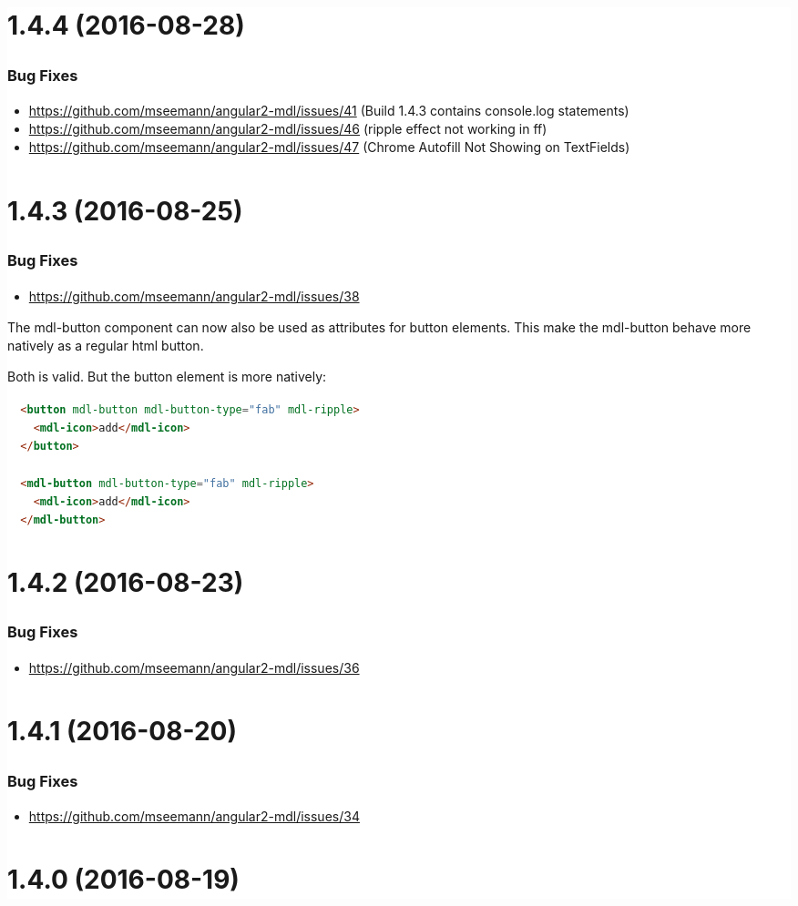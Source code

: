 
<a name="1.4.4"></a>
# 1.4.4 (2016-08-28)

### Bug Fixes
* https://github.com/mseemann/angular2-mdl/issues/41 (Build 1.4.3 contains console.log statements)
* https://github.com/mseemann/angular2-mdl/issues/46 (ripple effect not working in ff)
* https://github.com/mseemann/angular2-mdl/issues/47 (Chrome Autofill Not Showing on TextFields)


<a name="1.4.3"></a>
# 1.4.3 (2016-08-25)

### Bug Fixes
* https://github.com/mseemann/angular2-mdl/issues/38

The mdl-button component can now also be used as attributes for button 
elements. This make the mdl-button behave more natively as a regular html button.

Both is valid. But the button element is more natively:

```html
  <button mdl-button mdl-button-type="fab" mdl-ripple>
    <mdl-icon>add</mdl-icon>
  </button>

  <mdl-button mdl-button-type="fab" mdl-ripple>
    <mdl-icon>add</mdl-icon>
  </mdl-button>
```


<a name="1.4.2"></a>
# 1.4.2 (2016-08-23)

### Bug Fixes
* https://github.com/mseemann/angular2-mdl/issues/36


<a name="1.4.1"></a>
# 1.4.1 (2016-08-20)

### Bug Fixes
* https://github.com/mseemann/angular2-mdl/issues/34


<a name="1.4.0"></a>
# 1.4.0 (2016-08-19)
